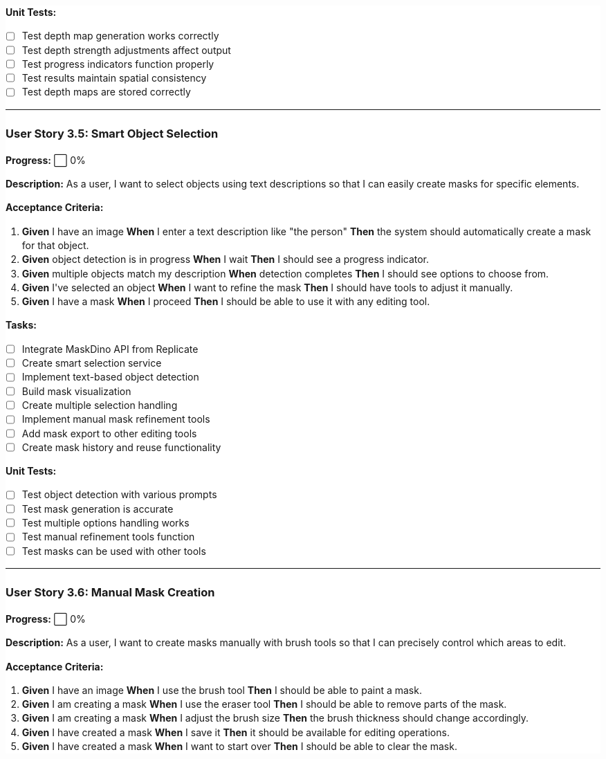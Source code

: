 **Unit Tests:**
- [ ] Test depth map generation works correctly
- [ ] Test depth strength adjustments affect output
- [ ] Test progress indicators function properly
- [ ] Test results maintain spatial consistency
- [ ] Test depth maps are stored correctly

---

### User Story 3.5: Smart Object Selection
**Progress:** ⬜ 0%

**Description:** As a user, I want to select objects using text descriptions so that I can easily create masks for specific elements.

**Acceptance Criteria:**
1. **Given** I have an image **When** I enter a text description like "the person" **Then** the system should automatically create a mask for that object.
2. **Given** object detection is in progress **When** I wait **Then** I should see a progress indicator.
3. **Given** multiple objects match my description **When** detection completes **Then** I should see options to choose from.
4. **Given** I've selected an object **When** I want to refine the mask **Then** I should have tools to adjust it manually.
5. **Given** I have a mask **When** I proceed **Then** I should be able to use it with any editing tool.

**Tasks:**
- [ ] Integrate MaskDino API from Replicate
- [ ] Create smart selection service
- [ ] Implement text-based object detection
- [ ] Build mask visualization
- [ ] Create multiple selection handling
- [ ] Implement manual mask refinement tools
- [ ] Add mask export to other editing tools
- [ ] Create mask history and reuse functionality

**Unit Tests:**
- [ ] Test object detection with various prompts
- [ ] Test mask generation is accurate
- [ ] Test multiple options handling works
- [ ] Test manual refinement tools function
- [ ] Test masks can be used with other tools

---

### User Story 3.6: Manual Mask Creation
**Progress:** ⬜ 0%

**Description:** As a user, I want to create masks manually with brush tools so that I can precisely control which areas to edit.

**Acceptance Criteria:**
1. **Given** I have an image **When** I use the brush tool **Then** I should be able to paint a mask.
2. **Given** I am creating a mask **When** I use the eraser tool **Then** I should be able to remove parts of the mask.
3. **Given** I am creating a mask **When** I adjust the brush size **Then** the brush thickness should change accordingly.
4. **Given** I have created a mask **When** I save it **Then** it should be available for editing operations.
5. **Given** I have created a mask **When** I want to start over **Then** I should be able to clear the mask.
